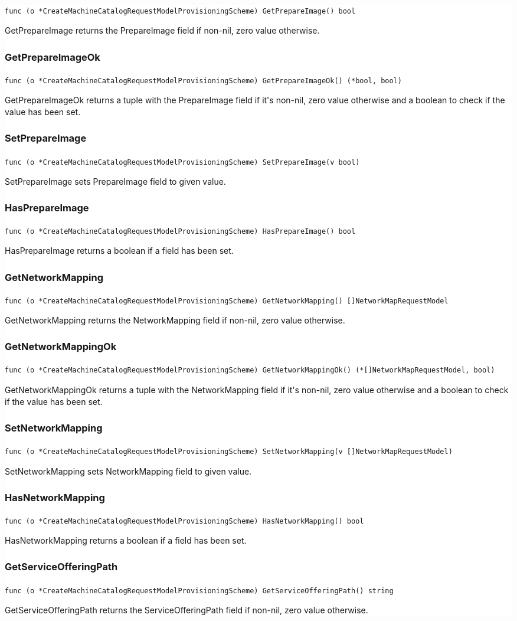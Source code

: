 `func (o *CreateMachineCatalogRequestModelProvisioningScheme) GetPrepareImage() bool`

GetPrepareImage returns the PrepareImage field if non-nil, zero value otherwise.

### GetPrepareImageOk

`func (o *CreateMachineCatalogRequestModelProvisioningScheme) GetPrepareImageOk() (*bool, bool)`

GetPrepareImageOk returns a tuple with the PrepareImage field if it's non-nil, zero value otherwise
and a boolean to check if the value has been set.

### SetPrepareImage

`func (o *CreateMachineCatalogRequestModelProvisioningScheme) SetPrepareImage(v bool)`

SetPrepareImage sets PrepareImage field to given value.

### HasPrepareImage

`func (o *CreateMachineCatalogRequestModelProvisioningScheme) HasPrepareImage() bool`

HasPrepareImage returns a boolean if a field has been set.

### GetNetworkMapping

`func (o *CreateMachineCatalogRequestModelProvisioningScheme) GetNetworkMapping() []NetworkMapRequestModel`

GetNetworkMapping returns the NetworkMapping field if non-nil, zero value otherwise.

### GetNetworkMappingOk

`func (o *CreateMachineCatalogRequestModelProvisioningScheme) GetNetworkMappingOk() (*[]NetworkMapRequestModel, bool)`

GetNetworkMappingOk returns a tuple with the NetworkMapping field if it's non-nil, zero value otherwise
and a boolean to check if the value has been set.

### SetNetworkMapping

`func (o *CreateMachineCatalogRequestModelProvisioningScheme) SetNetworkMapping(v []NetworkMapRequestModel)`

SetNetworkMapping sets NetworkMapping field to given value.

### HasNetworkMapping

`func (o *CreateMachineCatalogRequestModelProvisioningScheme) HasNetworkMapping() bool`

HasNetworkMapping returns a boolean if a field has been set.

### GetServiceOfferingPath

`func (o *CreateMachineCatalogRequestModelProvisioningScheme) GetServiceOfferingPath() string`

GetServiceOfferingPath returns the ServiceOfferingPath field if non-nil, zero value otherwise.
